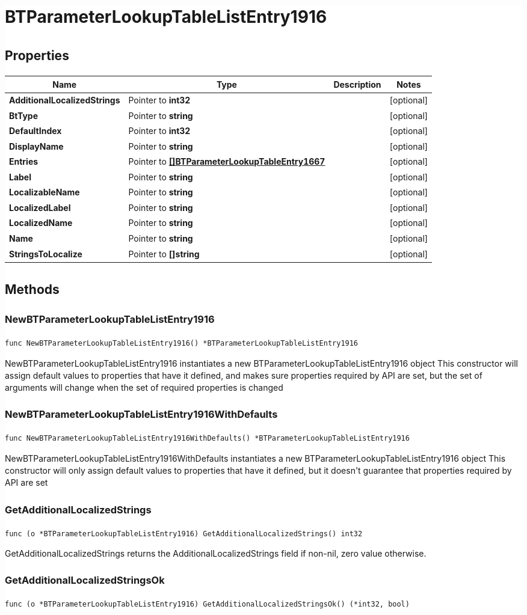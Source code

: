# BTParameterLookupTableListEntry1916

## Properties

Name | Type | Description | Notes
------------ | ------------- | ------------- | -------------
**AdditionalLocalizedStrings** | Pointer to **int32** |  | [optional] 
**BtType** | Pointer to **string** |  | [optional] 
**DefaultIndex** | Pointer to **int32** |  | [optional] 
**DisplayName** | Pointer to **string** |  | [optional] 
**Entries** | Pointer to [**[]BTParameterLookupTableEntry1667**](BTParameterLookupTableEntry1667.md) |  | [optional] 
**Label** | Pointer to **string** |  | [optional] 
**LocalizableName** | Pointer to **string** |  | [optional] 
**LocalizedLabel** | Pointer to **string** |  | [optional] 
**LocalizedName** | Pointer to **string** |  | [optional] 
**Name** | Pointer to **string** |  | [optional] 
**StringsToLocalize** | Pointer to **[]string** |  | [optional] 

## Methods

### NewBTParameterLookupTableListEntry1916

`func NewBTParameterLookupTableListEntry1916() *BTParameterLookupTableListEntry1916`

NewBTParameterLookupTableListEntry1916 instantiates a new BTParameterLookupTableListEntry1916 object
This constructor will assign default values to properties that have it defined,
and makes sure properties required by API are set, but the set of arguments
will change when the set of required properties is changed

### NewBTParameterLookupTableListEntry1916WithDefaults

`func NewBTParameterLookupTableListEntry1916WithDefaults() *BTParameterLookupTableListEntry1916`

NewBTParameterLookupTableListEntry1916WithDefaults instantiates a new BTParameterLookupTableListEntry1916 object
This constructor will only assign default values to properties that have it defined,
but it doesn't guarantee that properties required by API are set

### GetAdditionalLocalizedStrings

`func (o *BTParameterLookupTableListEntry1916) GetAdditionalLocalizedStrings() int32`

GetAdditionalLocalizedStrings returns the AdditionalLocalizedStrings field if non-nil, zero value otherwise.

### GetAdditionalLocalizedStringsOk

`func (o *BTParameterLookupTableListEntry1916) GetAdditionalLocalizedStringsOk() (*int32, bool)`
